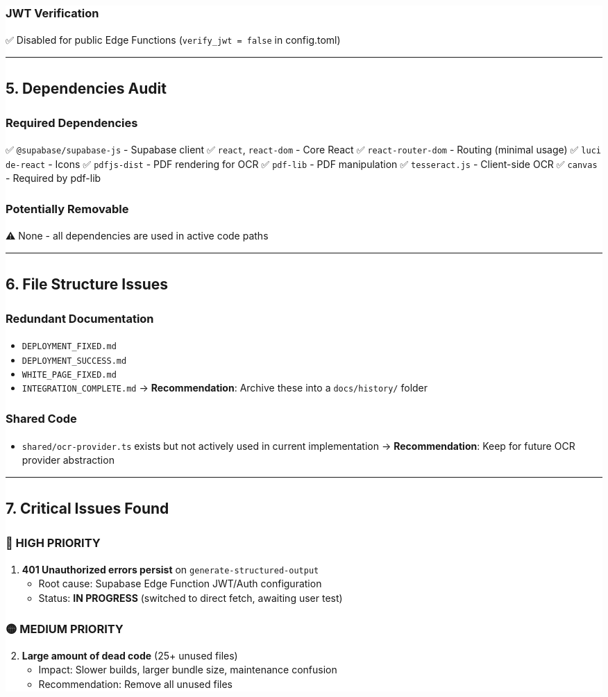 ### JWT Verification
✅ Disabled for public Edge Functions (`verify_jwt = false` in config.toml)

---

## 5. Dependencies Audit

### Required Dependencies
✅ `@supabase/supabase-js` - Supabase client
✅ `react`, `react-dom` - Core React
✅ `react-router-dom` - Routing (minimal usage)
✅ `lucide-react` - Icons
✅ `pdfjs-dist` - PDF rendering for OCR
✅ `pdf-lib` - PDF manipulation
✅ `tesseract.js` - Client-side OCR
✅ `canvas` - Required by pdf-lib

### Potentially Removable
⚠️ None - all dependencies are used in active code paths

---

## 6. File Structure Issues

### Redundant Documentation
- `DEPLOYMENT_FIXED.md`
- `DEPLOYMENT_SUCCESS.md`
- `WHITE_PAGE_FIXED.md`
- `INTEGRATION_COMPLETE.md`
→ **Recommendation**: Archive these into a `docs/history/` folder

### Shared Code
- `shared/ocr-provider.ts` exists but not actively used in current implementation
→ **Recommendation**: Keep for future OCR provider abstraction

---

## 7. Critical Issues Found

### 🔴 HIGH PRIORITY
1. **401 Unauthorized errors persist** on `generate-structured-output` 
   - Root cause: Supabase Edge Function JWT/Auth configuration
   - Status: **IN PROGRESS** (switched to direct fetch, awaiting user test)

### 🟡 MEDIUM PRIORITY
2. **Large amount of dead code** (25+ unused files)
   - Impact: Slower builds, larger bundle size, maintenance confusion
   - Recommendation: Remove all unused files
